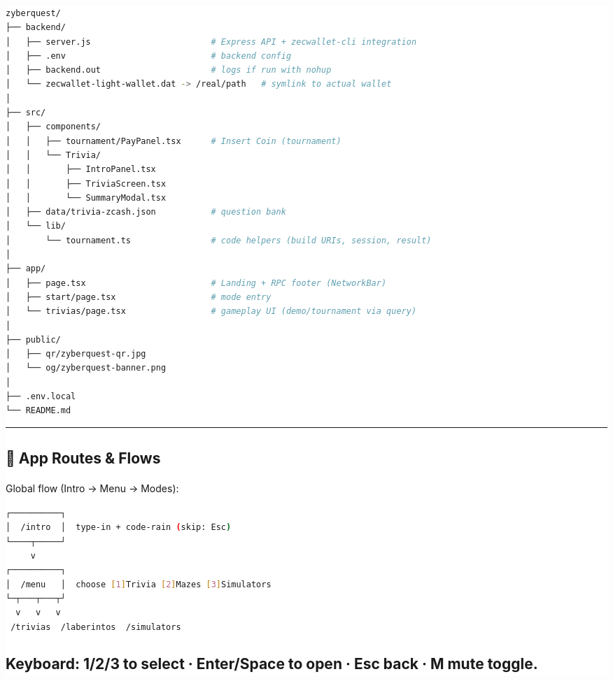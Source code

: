 ```bash
zyberquest/
├── backend/
│   ├── server.js                        # Express API + zecwallet-cli integration
│   ├── .env                             # backend config
│   ├── backend.out                      # logs if run with nohup
│   └── zecwallet-light-wallet.dat -> /real/path   # symlink to actual wallet
│
├── src/
│   ├── components/
│   │   ├── tournament/PayPanel.tsx      # Insert Coin (tournament)
│   │   └── Trivia/
│   │       ├── IntroPanel.tsx
│   │       ├── TriviaScreen.tsx
│   │       └── SummaryModal.tsx
│   ├── data/trivia-zcash.json           # question bank
│   └── lib/
│       └── tournament.ts                # code helpers (build URIs, session, result)
│
├── app/
│   ├── page.tsx                         # Landing + RPC footer (NetworkBar)
│   ├── start/page.tsx                   # mode entry
│   └── trivias/page.tsx                 # gameplay UI (demo/tournament via query)
│
├── public/
│   ├── qr/zyberquest-qr.jpg
│   └── og/zyberquest-banner.png
│
├── .env.local
└── README.md

```

---

## 🧩 App Routes & Flows

Global flow (Intro → Menu → Modes):

```bash
┌──────────┐
│  /intro  │  type-in + code-rain (skip: Esc)
└────┬─────┘
     v
┌──────────┐
│  /menu   │  choose [1]Trivia [2]Mazes [3]Simulators
└─┬───┬───┬┘
  v   v   v
 /trivias  /laberintos  /simulators

```

Keyboard: 1/2/3 to select · Enter/Space to open · Esc back · M mute toggle.
---
